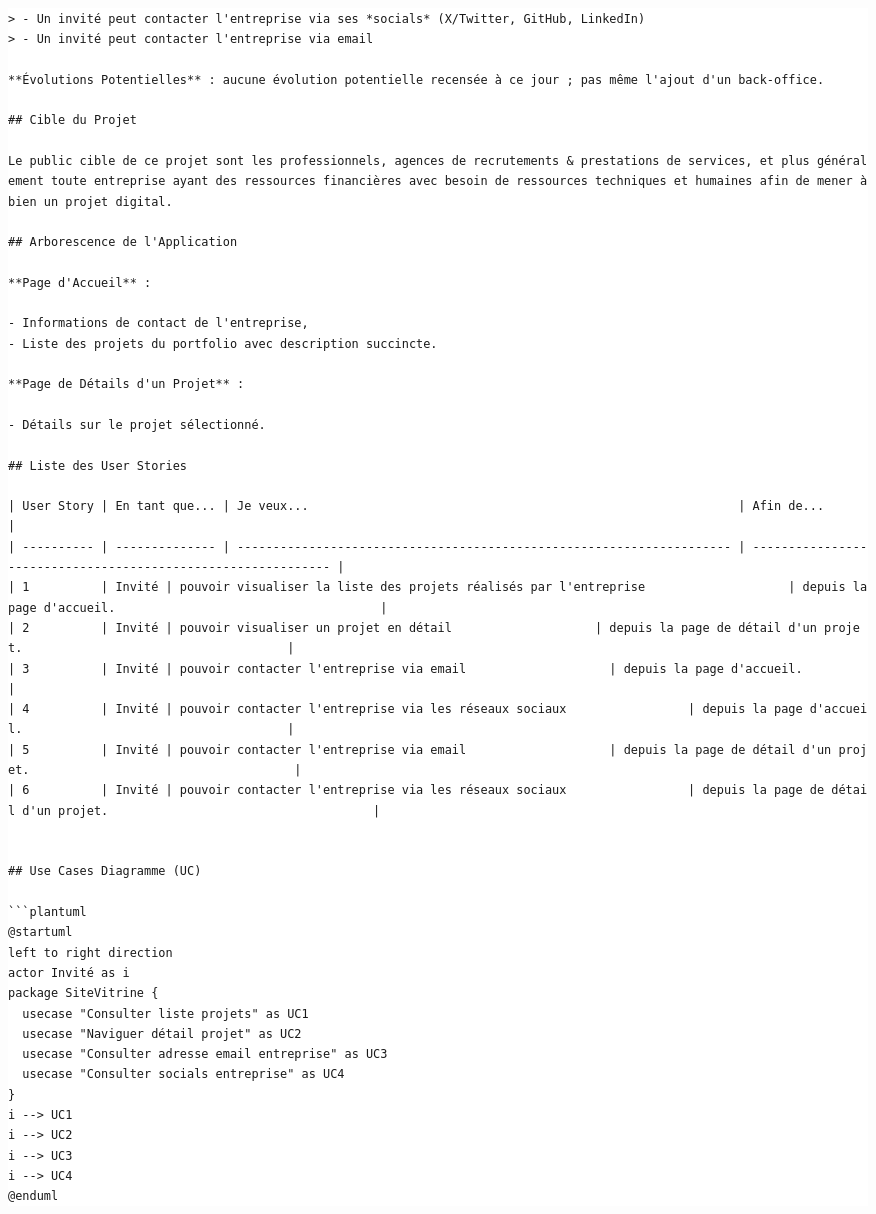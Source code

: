 ```plantuml
> - Un invité peut contacter l'entreprise via ses *socials* (X/Twitter, GitHub, LinkedIn)
> - Un invité peut contacter l'entreprise via email

**Évolutions Potentielles** : aucune évolution potentielle recensée à ce jour ; pas même l'ajout d'un back-office.  

## Cible du Projet

Le public cible de ce projet sont les professionnels, agences de recrutements & prestations de services, et plus généralement toute entreprise ayant des ressources financières avec besoin de ressources techniques et humaines afin de mener à bien un projet digital.  

## Arborescence de l'Application 

**Page d'Accueil** :

- Informations de contact de l'entreprise,
- Liste des projets du portfolio avec description succincte. 

**Page de Détails d'un Projet** :

- Détails sur le projet sélectionné.

## Liste des User Stories  

| User Story | En tant que... | Je veux...                                                            | Afin de...                                                    |
| ---------- | -------------- | --------------------------------------------------------------------- | ------------------------------------------------------------- |
| 1          | Invité | pouvoir visualiser la liste des projets réalisés par l'entreprise                    | depuis la page d'accueil.                                     |
| 2          | Invité | pouvoir visualiser un projet en détail                    | depuis la page de détail d'un projet.                                     |
| 3          | Invité | pouvoir contacter l'entreprise via email                    | depuis la page d'accueil.                                     |
| 4          | Invité | pouvoir contacter l'entreprise via les réseaux sociaux                 | depuis la page d'accueil.                                     |
| 5          | Invité | pouvoir contacter l'entreprise via email                    | depuis la page de détail d'un projet.                                     |
| 6          | Invité | pouvoir contacter l'entreprise via les réseaux sociaux                 | depuis la page de détail d'un projet.                                     |


## Use Cases Diagramme (UC)

```plantuml
@startuml
left to right direction
actor Invité as i
package SiteVitrine {
  usecase "Consulter liste projets" as UC1
  usecase "Naviguer détail projet" as UC2
  usecase "Consulter adresse email entreprise" as UC3
  usecase "Consulter socials entreprise" as UC4
}
i --> UC1
i --> UC2
i --> UC3
i --> UC4
@enduml
```
